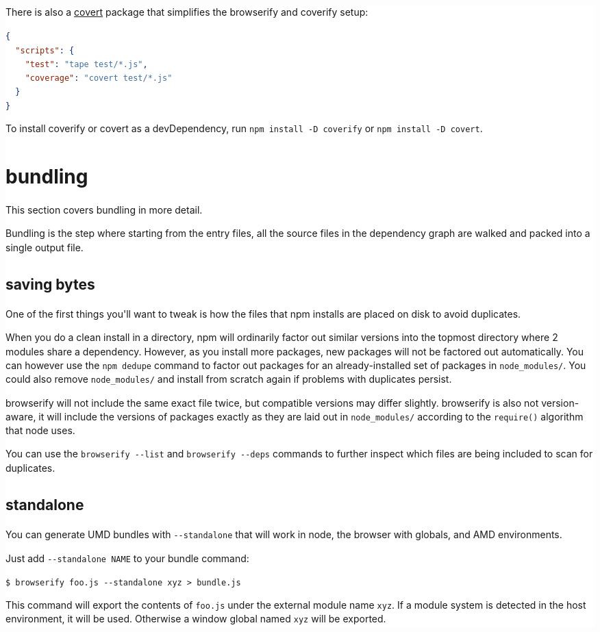 There is also a [covert](https://npmjs.com/package/covert) package that
simplifies the browserify and coverify setup:

``` json
{
  "scripts": {
    "test": "tape test/*.js",
    "coverage": "covert test/*.js"
  }
}
```

To install coverify or covert as a devDependency, run
`npm install -D coverify` or `npm install -D covert`.

# bundling

This section covers bundling in more detail.

Bundling is the step where starting from the entry files, all the source files
in the dependency graph are walked and packed into a single output file.

## saving bytes

One of the first things you'll want to tweak is how the files that npm installs
are placed on disk to avoid duplicates.

When you do a clean install in a directory, npm will ordinarily factor out
similar versions into the topmost directory where 2 modules share a dependency.
However, as you install more packages, new packages will not be factored out
automatically. You can however use the `npm dedupe` command to factor out
packages for an already-installed set of packages in `node_modules/`. You could
also remove `node_modules/` and install from scratch again if problems with
duplicates persist.

browserify will not include the same exact file twice, but compatible versions
may differ slightly. browserify is also not version-aware, it will include the
versions of packages exactly as they are laid out in `node_modules/` according
to the `require()` algorithm that node uses.

You can use the `browserify --list` and `browserify --deps` commands to further
inspect which files are being included to scan for duplicates.

## standalone

You can generate UMD bundles with `--standalone` that will work in node, the
browser with globals, and AMD environments.

Just add `--standalone NAME` to your bundle command:

```
$ browserify foo.js --standalone xyz > bundle.js
```

This command will export the contents of `foo.js` under the external module name
`xyz`. If a module system is detected in the host environment, it will be used.
Otherwise a window global named `xyz` will be exported.
